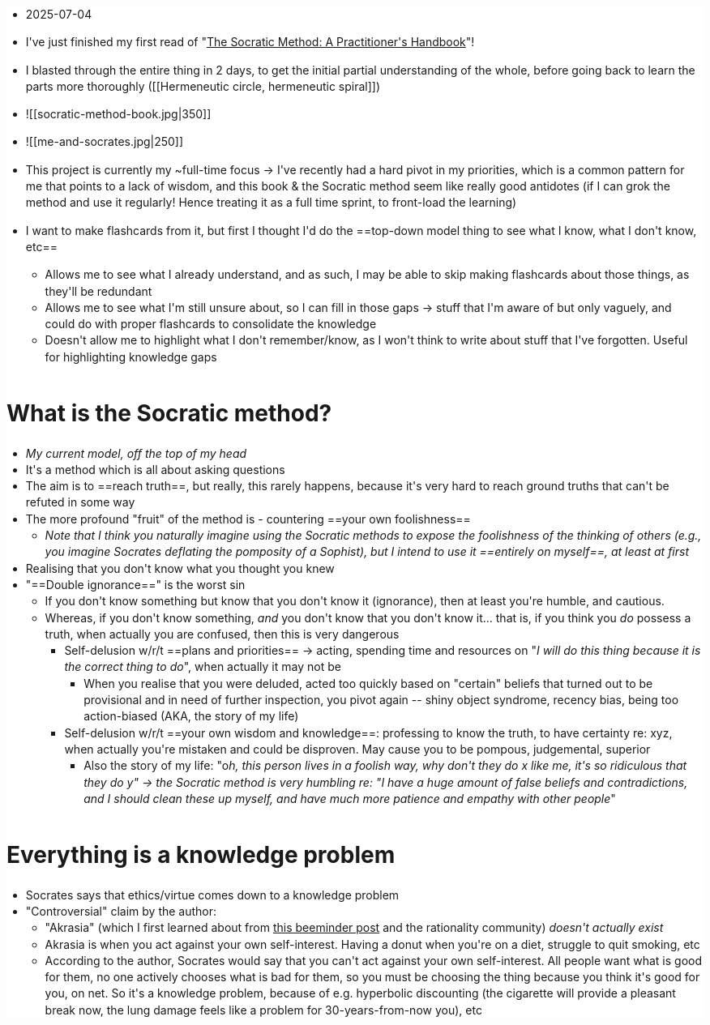 - 2025-07-04
- I've just finished my first read of "[The Socratic Method: A Practitioner's Handbook](https://www.amazon.co.uk/Socratic-Method-Practitioners-Handbook/dp/1567926851)"!
- I blasted through the entire thing in 2 days, to get the initial partial understanding of the whole, before going back to learn the parts more thoroughly ([[Hermeneutic circle, hermeneutic spiral]])
- ![[socratic-method-book.jpg|350]]
- ![[me-and-socrates.jpg|250]]

- This project is currently my ~full-time focus → I've recently had a hard pivot in my priorities, which is a common pattern for me that points to a lack of wisdom, and this book & the Socratic method seem like really good antidotes (if I can grok the method and use it regularly! Hence treating it as a full time sprint, to front-load the learning)
- I want to make flashcards from it, but first I thought I'd do the ==top-down model thing to see what I know, what I don't know, etc==
	- Allows me to see what I already understand, and as such, I may be able to skip making flashcards about those things, as they'll be redundant
	- Allows me to see what I'm still unsure about, so I can fill in those gaps → stuff that I'm aware of but only vaguely, and could do with proper flashcards to consolidate the knowledge
	- Doesn't allow me to highlight what I don't remember/know, as I won't think to write about stuff that I've forgotten. Useful for highlighting knowledge gaps
# What is the Socratic method?
- *My current model, off the top of my head*
- It's a method which is all about asking questions
- The aim is to ==reach truth==, but really, this rarely happens, because it's very hard to reach ground truths that can't be refuted in some way
- The more profound "fruit" of the method is - countering ==your own foolishness==
	- *Note that I think you naturally imagine using the Socratic methods to expose the foolishness of the thinking of others (e.g., you imagine Socrates deflating the pomposity of a Sophist), but I intend to use it ==entirely on myself==, at least at first*
- Realising that you don't know what you thought you knew
- "==Double ignorance==" is the worst sin 
	- If you don't know something but know that you don't know it (ignorance), then at least you're humble, and cautious. 
	- Whereas, if you don't know something, *and* you don't know that you don't know it... that is, if you think you *do* possess a truth, when actually you are confused, then this is very dangerous
		- Self-delusion w/r/t ==plans and priorities== → acting, spending time and resources on "*I will do this thing because it is the correct thing to do*", when actually it may not be
			- When you realise that you were deluded, acted too quickly based on "certain" beliefs that turned out to be provisional and in need of further inspection, you pivot again -- shiny object syndrome, recency bias, being too action-biased (AKA, the story of my life)
		- Self-delusion w/r/t ==your own wisdom and knowledge==: professing to know the truth, to have certainty re: xyz, when actually you're mistaken and could be disproven. May cause you to be pompous, judgemental, superior
			- Also the story of my life: "o*h, this person lives in a foolish way, why don't they do x like me, it's so ridiculous that they do y" → the Socratic method is very humbling re: "I have a huge amount of false beliefs and contradictions, and I should clean these up myself, and have much more patience and empathy with other people*"
# Everything is a knowledge problem
- Socrates says that ethics/virtue comes down to a knowledge problem
- "Controversial" claim by the author:
	- "Akrasia" (which I first learned about from [this beeminder post](https://blog.beeminder.com/akrasia/) and the rationality community) *doesn't actually exist*
	- Akrasia is when you act against your own self-interest. Having a donut when you're on a diet, struggle to quit smoking, etc
	- According to the author, Socrates would say that you can't act against your own self-interest. All people want what is good for them, no one actively chooses what is bad for them, so you must be choosing the thing because you think it's good for you, on net. So it's a knowledge problem, because of e.g. hyperbolic discounting (the cigarette will provide a pleasant break now, the lung damage feels like a problem for 30-years-from-now you), etc